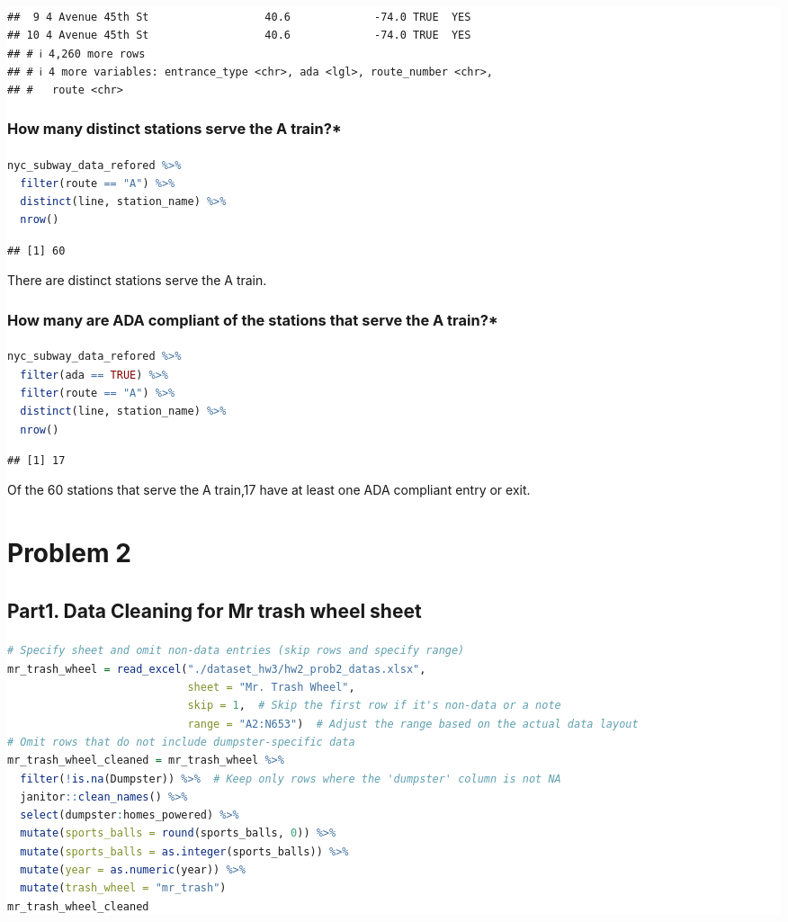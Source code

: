     ##  9 4 Avenue 45th St                  40.6             -74.0 TRUE  YES    
    ## 10 4 Avenue 45th St                  40.6             -74.0 TRUE  YES    
    ## # ℹ 4,260 more rows
    ## # ℹ 4 more variables: entrance_type <chr>, ada <lgl>, route_number <chr>,
    ## #   route <chr>

### How many distinct stations serve the A train?\*

``` r
nyc_subway_data_refored %>% 
  filter(route == "A") %>% 
  distinct(line, station_name) %>% 
  nrow()
```

    ## [1] 60

There are distinct stations serve the A train.

### How many are ADA compliant of the stations that serve the A train?\*

``` r
nyc_subway_data_refored %>% 
  filter(ada == TRUE) %>%  
  filter(route == "A") %>% 
  distinct(line, station_name) %>% 
  nrow()
```

    ## [1] 17

Of the 60 stations that serve the A train,17 have at least one ADA
compliant entry or exit.

# Problem 2

## Part1. Data Cleaning for Mr trash wheel sheet

``` r
# Specify sheet and omit non-data entries (skip rows and specify range)
mr_trash_wheel = read_excel("./dataset_hw3/hw2_prob2_datas.xlsx",
                            sheet = "Mr. Trash Wheel", 
                            skip = 1,  # Skip the first row if it's non-data or a note
                            range = "A2:N653")  # Adjust the range based on the actual data layout
# Omit rows that do not include dumpster-specific data
mr_trash_wheel_cleaned = mr_trash_wheel %>%
  filter(!is.na(Dumpster)) %>%  # Keep only rows where the 'dumpster' column is not NA
  janitor::clean_names() %>%
  select(dumpster:homes_powered) %>% 
  mutate(sports_balls = round(sports_balls, 0)) %>% 
  mutate(sports_balls = as.integer(sports_balls)) %>% 
  mutate(year = as.numeric(year)) %>% 
  mutate(trash_wheel = "mr_trash")
mr_trash_wheel_cleaned
```